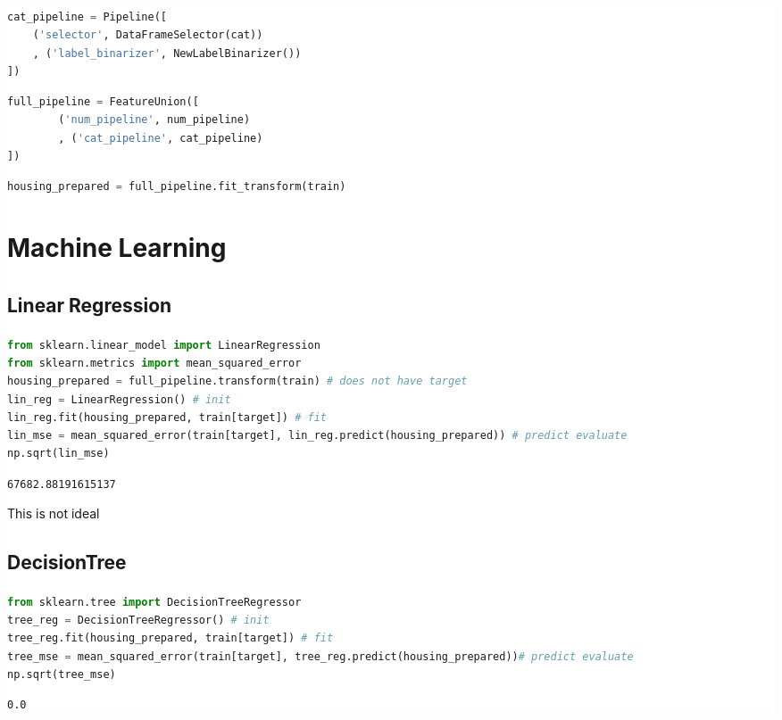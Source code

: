 
```python
cat_pipeline = Pipeline([
    ('selector', DataFrameSelector(cat))
    , ('label_binarizer', NewLabelBinarizer())
])
```


```python
full_pipeline = FeatureUnion([
        ('num_pipeline', num_pipeline)
        , ('cat_pipeline', cat_pipeline)
])
```


```python
housing_prepared = full_pipeline.fit_transform(train)
```

# Machine Learning

## Linear Regression


```python
from sklearn.linear_model import LinearRegression
from sklearn.metrics import mean_squared_error
housing_prepared = full_pipeline.transform(train) # does not have target
lin_reg = LinearRegression() # init
lin_reg.fit(housing_prepared, train[target]) # fit
lin_mse = mean_squared_error(train[target], lin_reg.predict(housing_prepared)) # predict evaluate
np.sqrt(lin_mse)
```




    67682.88191615137



This is not ideal

## DecisionTree


```python
from sklearn.tree import DecisionTreeRegressor
tree_reg = DecisionTreeRegressor() # init
tree_reg.fit(housing_prepared, train[target]) # fit
tree_mse = mean_squared_error(train[target], tree_reg.predict(housing_prepared))# predict evaluate
np.sqrt(tree_mse)
```




    0.0
